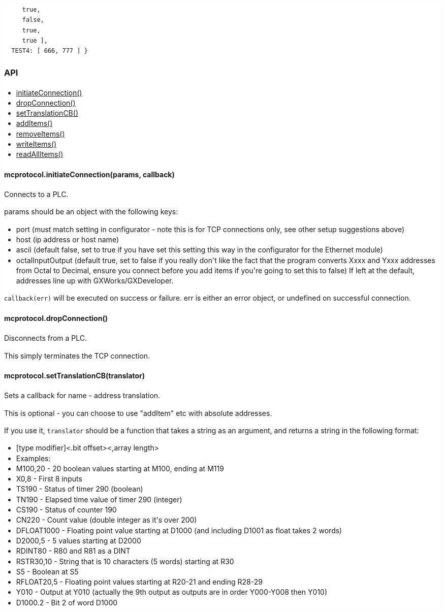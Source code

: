 	     true,
	     false,
	     true,
	     true ],
	  TEST4: [ 666, 777 ] }
	
	
	
### API
 - [initiateConnection()](#initiate-connection)
 - [dropConnection()](#drop-connection)
 - [setTranslationCB()](#set-translation-cb)
 - [addItems()](#add-items)
 - [removeItems()](#remove-items)
 - [writeItems()](#write-items)
 - [readAllItems()](#read-all-items)


#### <a name="initiate-connection"></a>mcprotocol.initiateConnection(params, callback)
Connects to a PLC.  

params should be an object with the following keys:
- port (must match setting in configurator - note this is for TCP connections only, see other setup suggestions above)
- host (ip address or host name)
- ascii (default false, set to true if you have set this setting this way in the configurator for the Ethernet module)
- octalInputOutput (default true, set to false if you really don't like the fact that the program converts Xxxx and Yxxx addresses from Octal to Decimal, ensure you connect before you add items if you're going to set this to false)  If left at the default, addresses line up with GXWorks/GXDeveloper.

`callback(err)` will be executed on success or failure.  err is either an error object, or undefined on successful connection.

#### <a name="drop-connection"></a>mcprotocol.dropConnection()
Disconnects from a PLC.  

This simply terminates the TCP connection.


#### <a name="set-translation-cb"></a>mcprotocol.setTranslationCB(translator)
Sets a callback for name - address translation.  

This is optional - you can choose to use "addItem" etc with absolute addresses.

If you use it, `translator` should be a function that takes a string as an argument, and returns a string in the following format:
- <memory area>[type modifier]<device offset><.bit offset><,array length>
- Examples:
- M100,20 - 20 boolean values starting at M100, ending at M119
- X0,8 - First 8 inputs
- TS190 - Status of timer 290 (boolean)
- TN190 - Elapsed time value of timer 290 (integer)
- CS190 - Status of counter 190 
- CN220 - Count value (double integer as it's over 200)
- DFLOAT1000 - Floating point value starting at D1000 (and including D1001 as float takes 2 words)
- D2000,5 - 5 values starting at D2000
- RDINT80 - R80 and R81 as a DINT
- RSTR30,10 - String that is 10 characters (5 words) starting at R30
- S5 - Boolean at S5
- RFLOAT20,5 - Floating point values starting at R20-21 and ending R28-29
- Y010 - Output at Y010 (actually the 9th output as outputs are in order Y000-Y008 then Y010)
- D1000.2 - Bit 2 of word D1000